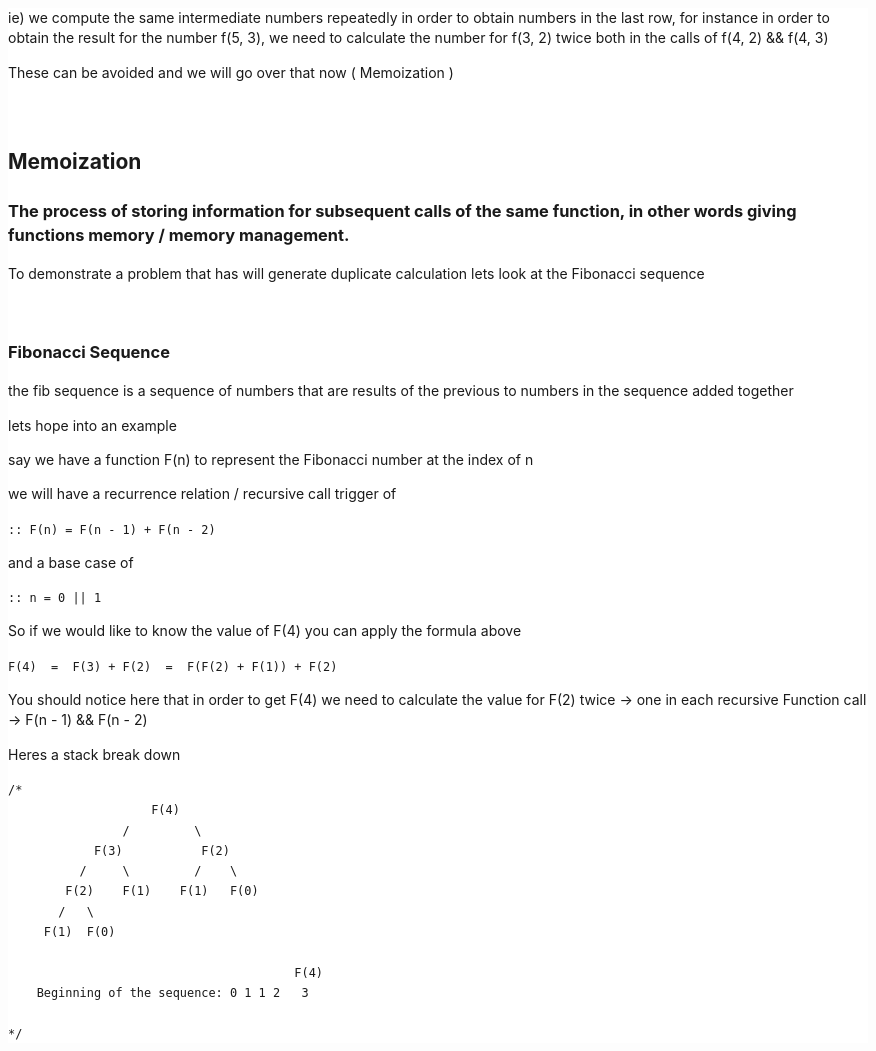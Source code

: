 ie) we compute the same intermediate numbers repeatedly in order to obtain numbers in the last row, for instance in order to obtain the result for the number f(5, 3), we need to calculate the number for f(3, 2) twice both in the calls of f(4, 2) && f(4, 3)

These can be avoided and we will go over that now ( Memoization )

<br>

## Memoization

### The process of storing information for subsequent calls of the same function, in other words giving functions memory / memory management.

To demonstrate a problem that has will generate duplicate calculation lets look at the Fibonacci sequence

<br>

### Fibonacci Sequence

the fib sequence is a sequence of numbers that are results of the previous to numbers in the sequence added together

lets hope into an example

say we have a function F(n) to represent the Fibonacci number at the index of n

we will have a recurrence relation / recursive call trigger of

    :: F(n) = F(n - 1) + F(n - 2)

and a base case of

    :: n = 0 || 1

So if we would like to know the value of F(4) you can apply the formula above

    F(4)  =  F(3) + F(2)  =  F(F(2) + F(1)) + F(2)

You should notice here that in order to get F(4) we need to calculate the value for F(2) twice -> one in each recursive Function call -> F(n - 1) && F(n - 2)

Heres a stack break down

    /*
                        F(4)
                    /         \
                F(3)           F(2)
              /     \         /    \
            F(2)    F(1)    F(1)   F(0)
           /   \
         F(1)  F(0)

                                            F(4)
        Beginning of the sequence: 0 1 1 2   3

    */
